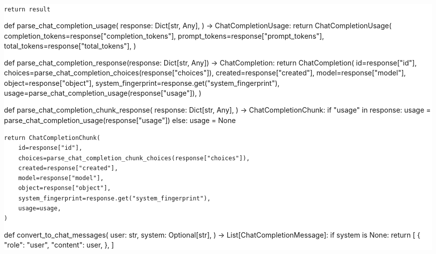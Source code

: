     return result


def parse_chat_completion_usage(
    response: Dict[str, Any],
) -&gt; ChatCompletionUsage:
    return ChatCompletionUsage(
        completion_tokens=response["completion_tokens"],
        prompt_tokens=response["prompt_tokens"],
        total_tokens=response["total_tokens"],
    )


def parse_chat_completion_response(response: Dict[str, Any]) -&gt; ChatCompletion:
    return ChatCompletion(
        id=response["id"],
        choices=parse_chat_completion_choices(response["choices"]),
        created=response["created"],
        model=response["model"],
        object=response["object"],
        system_fingerprint=response.get("system_fingerprint"),
        usage=parse_chat_completion_usage(response["usage"]),
    )


def parse_chat_completion_chunk_response(
    response: Dict[str, Any],
) -&gt; ChatCompletionChunk:
    if "usage" in response:
        usage = parse_chat_completion_usage(response["usage"])
    else:
        usage = None

    return ChatCompletionChunk(
        id=response["id"],
        choices=parse_chat_completion_chunk_choices(response["choices"]),
        created=response["created"],
        model=response["model"],
        object=response["object"],
        system_fingerprint=response.get("system_fingerprint"),
        usage=usage,
    )


def convert_to_chat_messages(
    user: str,
    system: Optional[str],
) -&gt; List[ChatCompletionMessage]:
    if system is None:
        return [
            {
                "role": "user",
                "content": user,
            },
        ]
